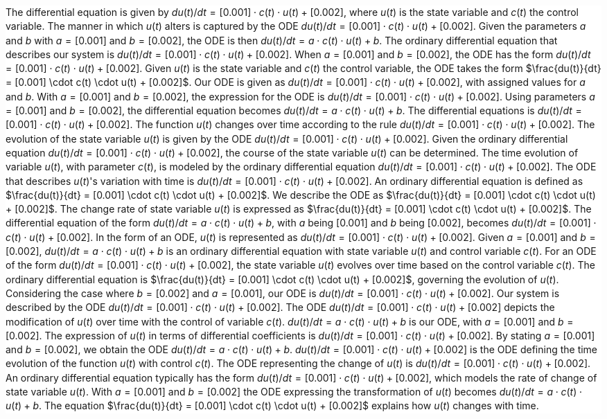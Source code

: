 The differential equation is given by $du(t)/dt = [0.001] \cdot c(t) \cdot u(t) + [0.002]$, where $u(t)$ is the state variable and $c(t)$ the control variable.
The manner in which $u(t)$ alters is captured by the ODE $du(t)/dt = [0.001] \cdot c(t) \cdot u(t) + [0.002]$.
Given the parameters $a$ and $b$ with $a = [0.001]$ and $b = [0.002]$, the ODE is then $du(t)/dt = a \cdot c(t) \cdot u(t) + b$.
The ordinary differential equation that describes our system is $du(t)/dt = [0.001] \cdot c(t) \cdot u(t) + [0.002]$.
When $a = [0.001]$ and $b = [0.002]$, the ODE has the form $du(t)/dt = [0.001] \cdot c(t) \cdot u(t) + [0.002]$.
Given $u(t)$ is the state variable and $c(t)$ the control variable, the ODE takes the form $\frac{du(t)}{dt} = [0.001] \cdot c(t) \cdot u(t) + [0.002]$.
Our ODE is given as $du(t)/dt = [0.001] \cdot c(t) \cdot u(t) + [0.002]$, with assigned values for $a$ and $b$.
With $a = [0.001]$ and $b = [0.002]$, the expression for the ODE is $du(t)/dt = [0.001] \cdot c(t) \cdot u(t) + [0.002]$.
Using parameters $a = [0.001]$ and $b = [0.002]$, the differential equation becomes $du(t)/dt = a \cdot c(t) \cdot u(t) + b$.
The differential equations is $du(t)/dt = [0.001] \cdot c(t) \cdot u(t) + [0.002]$.
The function $u(t)$ changes over time according to the rule $du(t)/dt = [0.001] \cdot c(t) \cdot u(t) + [0.002]$.
The evolution of the state variable $u(t)$ is given by the ODE $du(t)/dt = [0.001] \cdot c(t) \cdot u(t) + [0.002]$.
Given the ordinary differential equation $du(t)/dt = [0.001] \cdot c(t) \cdot u(t) + [0.002]$, the course of the state variable $u(t)$ can be determined.
The time evolution of variable $u(t)$, with parameter $c(t)$, is modeled by the ordinary differential equation $du(t)/dt = [0.001] \cdot c(t) \cdot u(t) + [0.002]$.
The ODE that describes $u(t)$'s variation with time is $du(t)/dt = [0.001] \cdot c(t) \cdot u(t) + [0.002]$.
An ordinary differential equation is defined as $\frac{du(t)}{dt} = [0.001] \cdot c(t) \cdot u(t) + [0.002]$.
We describe the ODE as $\frac{du(t)}{dt} = [0.001] \cdot c(t) \cdot u(t) + [0.002]$.
The change rate of state variable $u(t)$ is expressed as $\frac{du(t)}{dt} = [0.001] \cdot c(t) \cdot u(t) + [0.002]$.
The differential equation of the form $du(t)/dt = a \cdot c(t) \cdot u(t) + b$, with $a$ being [0.001] and $b$ being [0.002], becomes $du(t)/dt = [0.001] \cdot c(t) \cdot u(t) + [0.002]$.
In the form of an ODE, $u(t)$ is represented as $du(t)/dt = [0.001] \cdot c(t) \cdot u(t) + [0.002]$.
Given $a=[0.001]$ and $b=[0.002]$, $du(t)/dt = a \cdot c(t) \cdot u(t) + b$ is an ordinary differential equation with state variable $u(t)$ and control variable $c(t)$.
For an ODE of the form $du(t)/dt = [0.001] \cdot c(t) \cdot u(t) + [0.002]$, the state variable $u(t)$ evolves over time based on the control variable $c(t)$.
The ordinary differential equation is $\frac{du(t)}{dt} = [0.001] \cdot c(t) \cdot u(t) + [0.002]$, governing the evolution of $u(t)$.
Considering the case where $b = [0.002]$ and $a = [0.001]$, our ODE is $du(t)/dt = [0.001] \cdot c(t) \cdot u(t) + [0.002]$.
Our system is described by the ODE $du(t)/dt = [0.001] \cdot c(t) \cdot u(t) + [0.002]$.
The ODE $du(t)/dt = [0.001] \cdot c(t) \cdot u(t) + [0.002]$ depicts the modification of $u(t)$ over time with the control of variable $c(t)$.
$du(t)/dt = a \cdot c(t) \cdot u(t) + b$ is our ODE, with $a = [0.001]$ and $b = [0.002]$.
The expression of $u(t)$ in terms of differential coefficients is $du(t)/dt = [0.001] \cdot c(t) \cdot u(t) + [0.002]$.
By stating $a = [0.001]$ and $b = [0.002]$, we obtain the ODE $du(t)/dt = a \cdot c(t) \cdot u(t) + b$.
$du(t)/dt = [0.001] \cdot c(t) \cdot u(t) + [0.002]$ is the ODE defining the time evolution of the function $u(t)$ with control $c(t)$.
The ODE representing the change of $u(t)$ is $du(t)/dt = [0.001] \cdot c(t) \cdot u(t) + [0.002]$.
An ordinary differential equation typically has the form $du(t)/dt = [0.001] \cdot c(t) \cdot u(t) + [0.002]$, which models the rate of change of state variable $u(t)$.
With $a = [0.001]$ and $b = [0.002]$ the ODE expressing the transformation of $u(t)$ becomes $du(t)/dt = a \cdot c(t) \cdot u(t) + b$.
The equation $\frac{du(t)}{dt} = [0.001] \cdot c(t) \cdot u(t) + [0.002]$ explains how $u(t)$ changes with time.